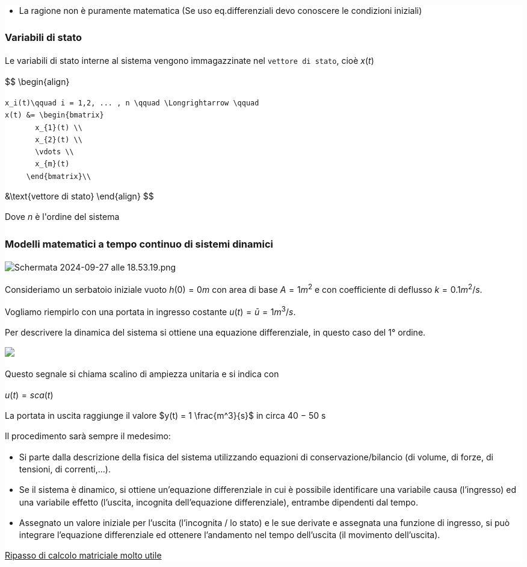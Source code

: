 - La ragione non è puramente matematica (Se uso eq.differenziali devo conoscere le condizioni iniziali)

### Variabili di stato

Le variabili di stato interne al sistema vengono immagazzinate nel `vettore di stato`, cioè $x(t)$

$$
\begin{align}

    x_i(t)\qquad i = 1,2, ... , n \qquad \Longrightarrow \qquad
    x(t) &= \begin{bmatrix}
           x_{1}(t) \\
           x_{2}(t) \\
           \vdots \\
           x_{m}(t)
         \end{bmatrix}\\
&\text{vettore di stato}
  \end{align}
$$

Dove $n$ è l'ordine del sistema

### Modelli matematici a tempo continuo di sistemi dinamici

![Schermata 2024-09-27 alle 18.53.19.png](/Users/xtc/Desktop/appunti/uni/Secondo%20Anno/Fondamenti%20di%20automatica/5.png)

Consideriamo un serbatoio iniziale vuoto $h(0)=0m$ con area di base $A=1m^2$ e con coefficiente di deflusso $k=0.1m^2/s$.

Vogliamo riempirlo con una portata in ingresso costante $u(t)=\bar{u}=1m^3/s$.

Per descrivere la dinamica del sistema si ottiene una equazione differenziale, in questo caso del 1° ordine.

![](/Users/xtc/Desktop/appunti/uni/Secondo%20Anno/Fondamenti%20di%20automatica/6.png)

Questo segnale si chiama scalino di ampiezza unitaria e si indica con

$u(t) = sca(t)$

La portata in uscita raggiunge il valore $y(t) = 1 \frac{m^3}{s}$ in circa 40 − 50 s

Il procedimento sarà sempre il medesimo:

- Si parte dalla descrizione della fisica del sistema utilizzando equazioni di conservazione/bilancio (di volume, di forze, di tensioni, di correnti,…).

- Se il sistema è dinamico, si ottiene un’equazione differenziale in cui è possibile identificare una variabile causa (l’ingresso) ed una variabile effetto (l’uscita, incognita dell’equazione differenziale), entrambe dipendenti dal tempo.

- Assegnato un valore iniziale per l’uscita (l’incognita / lo stato) e le sue derivate e assegnata una funzione di ingresso, si può integrare l’equazione differenziale ed ottenere l’andamento nel tempo dell’uscita (il movimento dell’uscita).

[Ripasso di calcolo matriciale molto utile](https://unibgit.sharepoint.com/sites/msteams_9848c2/Shared%20Documents/General/Materiale%20del%20corso/Esercitazioni%202024-25/Esercitazione%2001/Esercitazione%20FdA%2001%20-%202024-25.pdf)
